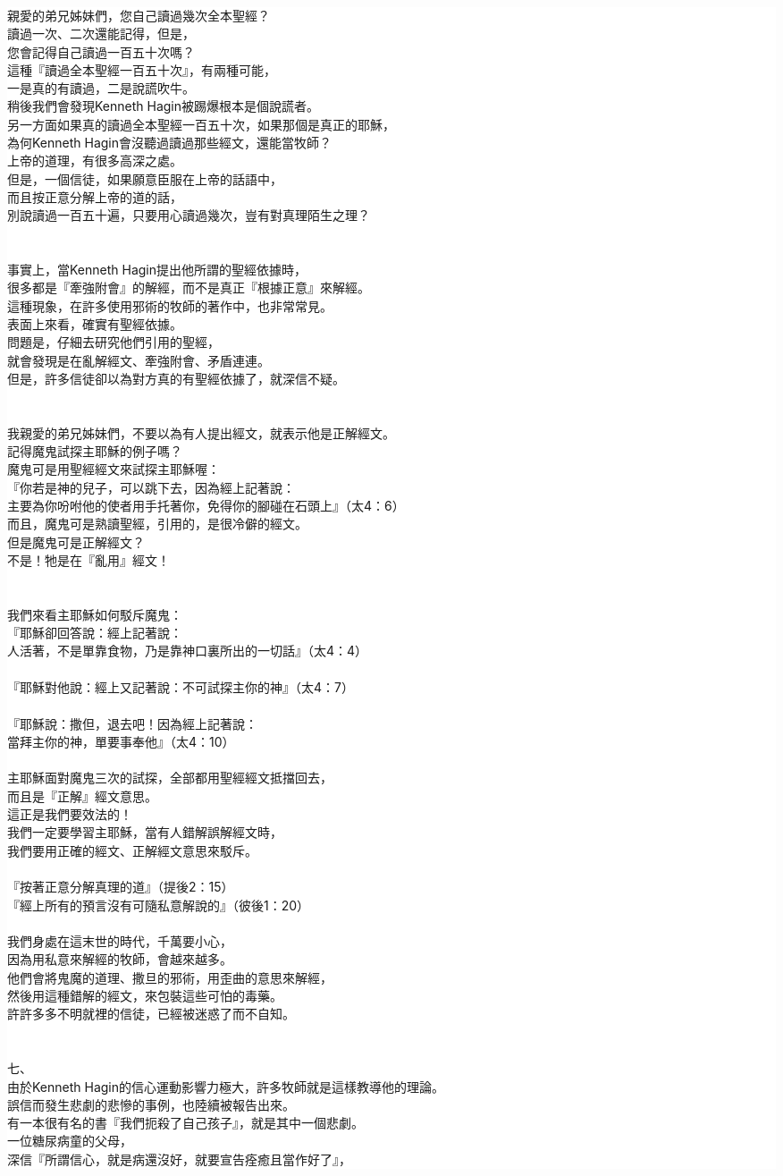 <div>親愛的弟兄姊妹們，您自己讀過幾次全本聖經？</div>
<div>讀過一次、二次還能記得，但是，</div>
<div>您會記得自己讀過一百五十次嗎？</div>
<div>這種『讀過全本聖經一百五十次』，有兩種可能，</div>
<div>一是真的有讀過，二是說謊吹牛。</div>
<div>稍後我們會發現Kenneth Hagin被踢爆根本是個說謊者。</div>
<div>另一方面如果真的讀過全本聖經一百五十次，如果那個是真正的耶穌，</div>
<div>為何Kenneth Hagin會沒聽過讀過那些經文，還能當牧師？</div>
<div>上帝的道理，有很多高深之處。</div>
<div>但是，一個信徒，如果願意臣服在上帝的話語中，</div>
<div>而且按正意分解上帝的道的話，</div>
<div>別說讀過一百五十遍，只要用心讀過幾次，豈有對真理陌生之理？</div>
<div> </div>
<div> </div>
<div>事實上，當Kenneth Hagin提出他所謂的聖經依據時，</div>
<div>很多都是『牽強附會』的解經，而不是真正『根據正意』來解經。</div>
<div>這種現象，在許多使用邪術的牧師的著作中，也非常常見。</div>
<div>表面上來看，確實有聖經依據。</div>
<div>問題是，仔細去研究他們引用的聖經，</div>
<div>就會發現是在亂解經文、牽強附會、矛盾連連。</div>
<div>但是，許多信徒卻以為對方真的有聖經依據了，就深信不疑。</div>
<div> </div>
<div> </div>
<div>我親愛的弟兄姊妹們，不要以為有人提出經文，就表示他是正解經文。</div>
<div>記得魔鬼試探主耶穌的例子嗎？</div>
<div>魔鬼可是用聖經經文來試探主耶穌喔：</div>
<div>『你若是神的兒子，可以跳下去，因為經上記著說：</div>
<div>主要為你吩咐他的使者用手托著你，免得你的腳碰在石頭上』（太4：6）</div>
<div>而且，魔鬼可是熟讀聖經，引用的，是很冷僻的經文。</div>
<div>但是魔鬼可是正解經文？</div>
<div>不是！牠是在『亂用』經文！</div>
<div> </div>
<div> </div>
<div>我們來看主耶穌如何駁斥魔鬼：</div>
<div>『耶穌卻回答說：經上記著說：</div>
<div>人活著，不是單靠食物，乃是靠神口裏所出的一切話』（太4：4）</div>
<div> </div>
<div>『耶穌對他說：經上又記著說：不可試探主你的神』（太4：7）</div>
<div> </div>
<div>『耶穌說：撒但，退去吧！因為經上記著說：</div>
<div>當拜主你的神，單要事奉他』（太4：10）</div>
<div> </div>
<div>主耶穌面對魔鬼三次的試探，全部都用聖經經文抵擋回去，</div>
<div>而且是『正解』經文意思。</div>
<div>這正是我們要效法的！</div>
<div>我們一定要學習主耶穌，當有人錯解誤解經文時，</div>
<div>我們要用正確的經文、正解經文意思來駁斥。</div>
<div> </div>
<div>『按著正意分解真理的道』（提後2：15）</div>
<div>『經上所有的預言沒有可隨私意解說的』（彼後1：20）</div>
<div> </div>
<div>我們身處在這末世的時代，千萬要小心，</div>
<div>因為用私意來解經的牧師，會越來越多。</div>
<div>他們會將鬼魔的道理、撒旦的邪術，用歪曲的意思來解經，</div>
<div>然後用這種錯解的經文，來包裝這些可怕的毒藥。</div>
<div>許許多多不明就裡的信徒，已經被迷惑了而不自知。</div>
<div> </div>
<div> </div>
<div>七、</div>
<div>由於Kenneth Hagin的信心運動影響力極大，許多牧師就是這樣教導他的理論。</div>
<div>誤信而發生悲劇的悲慘的事例，也陸續被報告出來。</div>
<div>有一本很有名的書『我們扼殺了自己孩子』，就是其中一個悲劇。</div>
<div>一位糖尿病童的父母，</div>
<div>深信『所謂信心，就是病還沒好，就要宣告痊癒且當作好了』，</div>